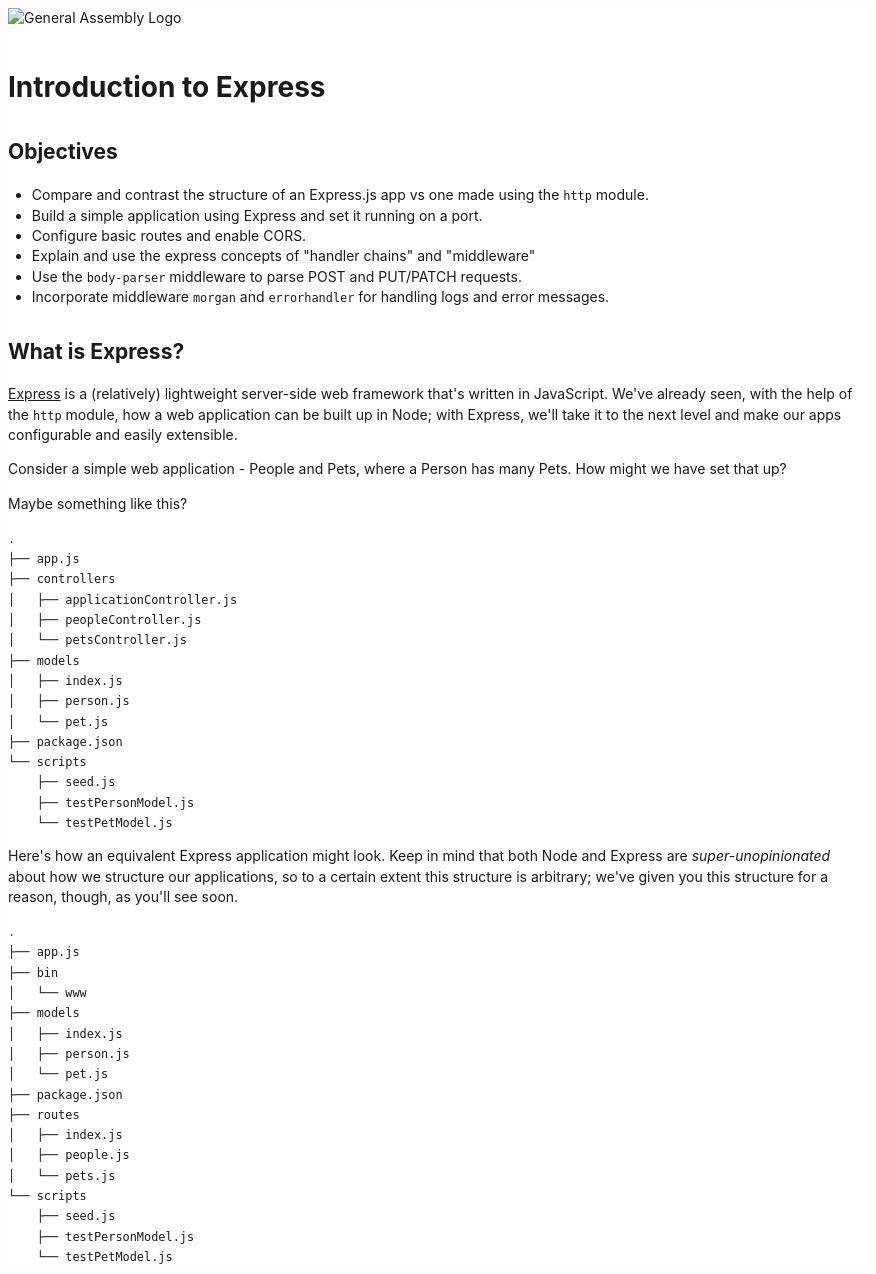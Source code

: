 ![General Assembly Logo](http://i.imgur.com/ke8USTq.png)

# Introduction to Express

## Objectives

* Compare and contrast the structure of an Express.js app vs one made using the `http` module.
* Build a simple application using Express and set it running on a port.
* Configure basic routes and enable CORS.
* Explain and use the express concepts of "handler chains" and "middleware"
* Use the `body-parser` middleware to parse POST and PUT/PATCH requests.
* Incorporate middleware `morgan` and `errorhandler` for handling logs and error messages.

## What is Express?
[Express](http://expressjs.com/) is a (relatively) lightweight server-side web framework that's written in JavaScript. We've already seen, with the help of the `http` module, how a web application can be built up in Node; with Express, we'll take it to the next level and make our apps configurable and easily extensible.

Consider a simple web application - People and Pets, where a Person has many Pets. How might we have set that up?

Maybe something like this?

```bash
.
├── app.js
├── controllers
│   ├── applicationController.js
│   ├── peopleController.js
│   └── petsController.js
├── models
│   ├── index.js
│   ├── person.js
│   └── pet.js
├── package.json
└── scripts
    ├── seed.js
    ├── testPersonModel.js
    └── testPetModel.js
```

Here's how an equivalent Express application might look. Keep in mind that both Node and Express are *super-unopinionated* about how we structure our applications, so to a certain extent this structure is arbitrary; we've given you this structure for a reason, though, as you'll see soon.

```bash
.
├── app.js
├── bin
│   └── www
├── models
│   ├── index.js
│   ├── person.js
│   └── pet.js
├── package.json
├── routes
│   ├── index.js
│   ├── people.js
│   └── pets.js
└── scripts
    ├── seed.js
    ├── testPersonModel.js
    └── testPetModel.js
```